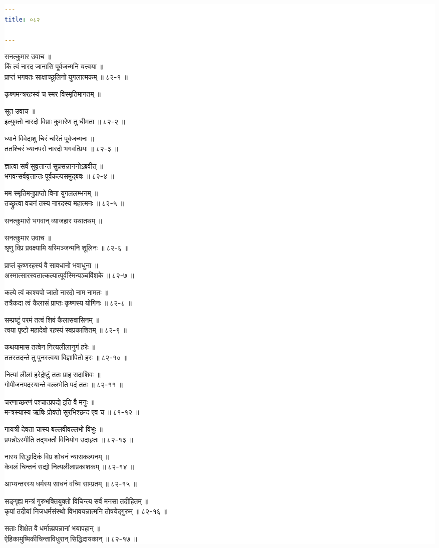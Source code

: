 ```yaml
---
title: ०८२

---
```

सनत्कुमार उवाच ॥  
किं त्वं नारद जानासि पूर्वजन्मनि यत्त्वया ॥  
प्राप्तं भगवतः साक्षाच्छूलिनो युगलात्मकम् ॥ ८२-१ ॥  
  
कृष्णमन्त्ररहस्यं च स्मर विस्मृतिमागतम् ॥  
  
सूत उवाच ॥  
इत्युक्तो नारदो विप्राः कुमारेण तु धीमता ॥ ८२-२ ॥  
  
ध्याने विवेदाशु चिरं चरितं पूर्वजन्मनः ॥  
ततश्चिरं ध्यानपरो नारदो भगवत्प्रियः ॥ ८२-३ ॥  
  
ज्ञात्वा सर्वं सुवृत्तान्तं सुप्रसन्नाननोऽब्रवीत् ॥  
भगवन्सर्ववृत्तान्तः पूर्वकल्पसमुद्बवः ॥ ८२-४ ॥  
  
मम स्मृतिमनुप्राप्तो विना युगललम्भनम् ॥  
तच्छ्रुत्वा वचनं तस्य नारदस्य महात्मनः ॥ ८२-५ ॥  
  
सनत्कुमारो भगवान् व्याजहार यथातथम् ॥  
  
सनत्कुमार उवाच ॥  
श्रृणु विप्र प्रवक्ष्यामि यस्मिञ्जन्मनि शूलिनः ॥ ८२-६ ॥  
  
प्राप्तं कृष्णरहस्यं वै सावधानो भवाधुना ॥  
अस्मात्सारस्वतात्कल्पात्पूर्वस्मिन्पञ्चविंशके ॥ ८२-७ ॥  
  
कल्पे त्वं काश्यपो जातो नारदो नाम नामतः ॥  
तत्रैकदा त्वं कैलासं प्राप्तः कृष्णस्य योगिनः ॥ ८२-८ ॥  
  
सम्प्रष्टुं परमं तत्वं शिवं कैलासवासिनम् ॥  
त्वया पृष्टो महादेवो रहस्यं स्वप्रकाशितम् ॥ ८२-९ ॥  
  
कथयामास तत्वेन नित्यलीलानुगं हरेः ॥  
ततस्तदन्ते तु पुनस्त्वया विज्ञापितो हरः ॥ ८२-१० ॥  
  
नित्यां लीलां हरेर्द्रष्टुं ततः प्राह सदाशिवः ॥  
गोपीजनपदस्यान्ते वल्लभेति पदं ततः ॥ ८२-११ ॥  
  
चरणाच्छरणं पश्चात्प्रपद्ये इति वै मनुः ॥  
मन्त्रस्यास्य ऋषिः प्रोक्तो सुरभिश्छन्द एव च ॥ ८१-१२ ॥  
  
गायत्री देवता चास्य बल्लवीवल्लभो विभुः ॥  
प्रपन्नोऽस्मीति तद्भक्तौ विनियोग उदाहृतः ॥ ८२-१३ ॥  
  
नास्य सिद्धादिकं विप्र शोधनं न्यासकल्पनम् ॥  
केवलं चिन्तनं सद्यो नित्यलीलाप्रकाशकम् ॥ ८२-१४ ॥  
  
आभ्यन्तरस्य धर्मस्य साधनं वच्मि साम्प्रतम् ॥ ८२-१५ ॥  
  
सङ्गृह्य मन्त्रं गुरुभक्तियुक्तो विचिन्त्य सर्वं मनसा तदीहितम् ॥  
कृपां तदीयां निजधर्मसंस्थो विभावयन्नात्मनि तोषयेद्गुरुम् ॥ ८२-१६ ॥  
  
सताः शिक्षेत वै धर्मान्न्प्रपन्नानां भयापहान् ॥  
ऐहिकामुष्मिकीचिन्ताविधुरान् सिद्धिदायकान् ॥ ८२-१७ ॥  
  